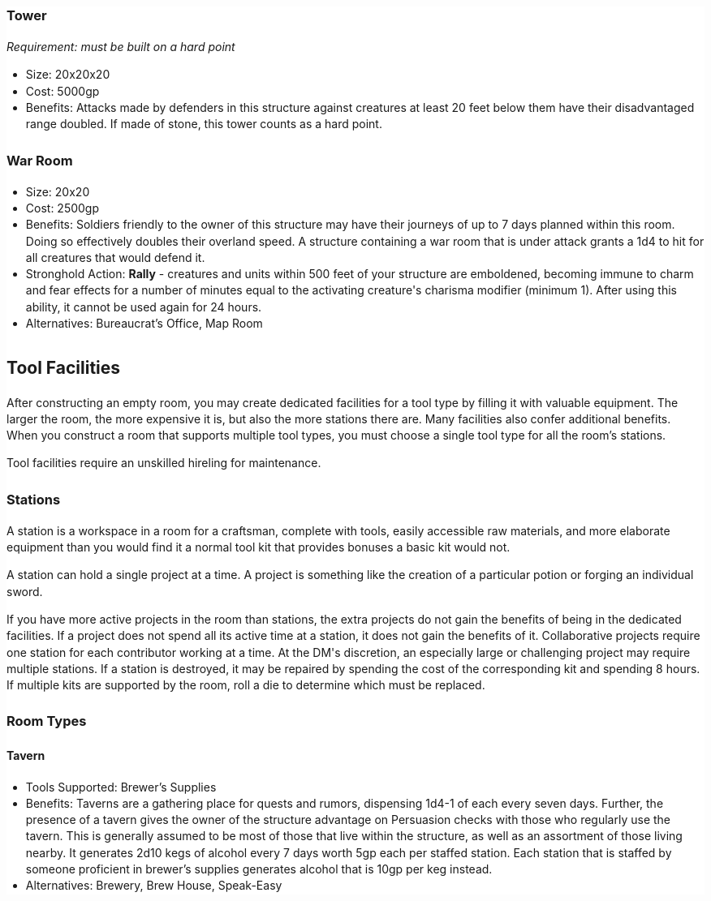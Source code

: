 ### Tower

_Requirement: must be built on a hard point_

- Size: 20x20x20
- Cost: 5000gp
- Benefits: Attacks made by defenders in this structure against creatures at least 20 feet below them have their disadvantaged range doubled. If made of stone, this tower counts as a hard point.

### War Room

- Size: 20x20
- Cost: 2500gp
- Benefits: Soldiers friendly to the owner of this structure may have their journeys of up to 7 days planned within this room.  Doing so effectively doubles their overland speed.  A structure containing a war room that is under attack grants a 1d4 to hit for all creatures that would defend it.
- Stronghold Action: **Rally** - creatures and units within 500 feet of your structure are emboldened, becoming immune to charm and fear effects for a number of minutes equal to the activating creature's charisma modifier (minimum 1).  After using this ability, it cannot be used again for 24 hours.
- Alternatives: Bureaucrat’s Office, Map Room

## Tool Facilities

After constructing an empty room, you may create dedicated facilities for a tool type by filling it with valuable equipment.  The larger the room, the more expensive it is, but also the more stations there are.  Many facilities also confer additional benefits.  When you construct a room that supports multiple tool types, you must choose a single tool type for all the room’s stations.

Tool facilities require an unskilled hireling for maintenance.

### Stations

A station is a workspace in a room for a craftsman, complete with tools, easily accessible raw materials, and more elaborate equipment than you would find it a normal tool kit that provides bonuses a basic kit would not.

A station can hold a single project at a time.  A project is something like the creation of a particular potion or forging an individual sword.

If you have more active projects in the room than stations, the extra projects do not gain the benefits of being in the dedicated facilities.  If a project does not spend all its active time at a station, it does not gain the benefits of it.  Collaborative projects require one station for each contributor working at a time.  At the DM's discretion, an especially large or challenging project may require multiple stations.  If a station is destroyed, it may be repaired by spending the cost of the corresponding kit and spending 8 hours.  If multiple kits are supported by the room, roll a die to determine which must be replaced.

### Room Types

#### Tavern

- Tools Supported: Brewer’s Supplies
- Benefits: Taverns are a gathering place for quests and rumors, dispensing 1d4-1 of each every seven days.  Further, the presence of a tavern gives the owner of the structure advantage on Persuasion checks with those who regularly use the tavern.  This is generally assumed to be most of those that live within the structure, as well as an assortment of those living nearby.  It generates 2d10 kegs of alcohol every 7 days worth 5gp each per staffed station.  Each station that is staffed by someone proficient in brewer’s supplies generates alcohol that is 10gp per keg instead.
- Alternatives: Brewery, Brew House, Speak-Easy
